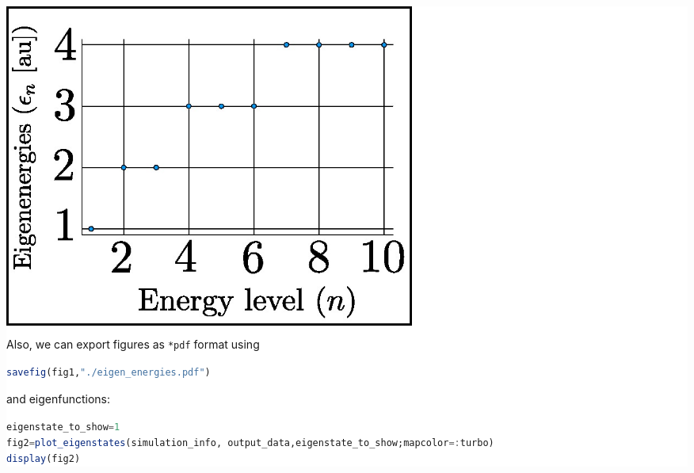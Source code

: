<img src="figures/qho2d_eigenenergies.jpg" alt="Figure 1" style="width:512px;" align="center">
</picture>

Also, we can export figures as `*pdf` format using
```julia
savefig(fig1,"./eigen_energies.pdf")
```

and eigenfunctions:
```julia
eigenstate_to_show=1
fig2=plot_eigenstates(simulation_info, output_data,eigenstate_to_show;mapcolor=:turbo)
display(fig2)
```

<picture>